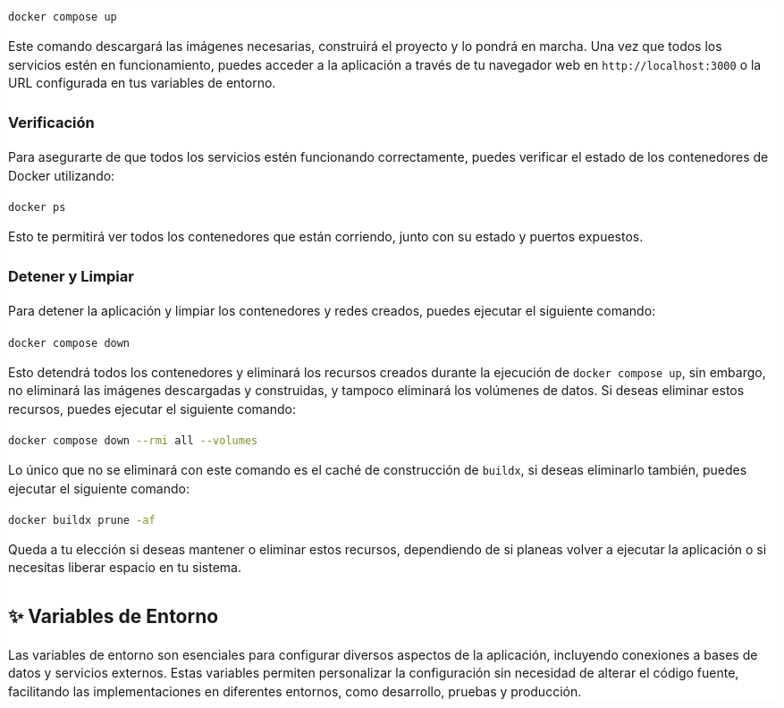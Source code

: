 ```bash
docker compose up
```

Este comando descargará las imágenes necesarias, construirá el proyecto y lo pondrá en marcha. Una vez que todos los
servicios estén en funcionamiento, puedes acceder a la aplicación a través de tu navegador web
en `http://localhost:3000` o la URL configurada en tus variables de entorno.

### Verificación

Para asegurarte de que todos los servicios estén funcionando correctamente, puedes verificar el estado de los
contenedores de Docker utilizando:

```bash
docker ps
```

Esto te permitirá ver todos los contenedores que están corriendo, junto con su estado y puertos expuestos.

### Detener y Limpiar

Para detener la aplicación y limpiar los contenedores y redes creados, puedes ejecutar el siguiente comando:

```bash
docker compose down
```

Esto detendrá todos los contenedores y eliminará los recursos creados durante la ejecución de `docker compose up`, sin
embargo, no eliminará las imágenes descargadas y construidas, y tampoco eliminará los volúmenes de datos. Si deseas
eliminar estos recursos, puedes ejecutar el siguiente comando:

```bash
docker compose down --rmi all --volumes
```

Lo único que no se eliminará con este comando es el caché de construcción de `buildx`, si deseas eliminarlo también,
puedes ejecutar el siguiente comando:

```bash
docker buildx prune -af
```

Queda a tu elección si deseas mantener o eliminar estos recursos, dependiendo de si planeas volver a ejecutar la
aplicación o si necesitas liberar espacio en tu sistema.

## ✨ Variables de Entorno

Las variables de entorno son esenciales para configurar diversos aspectos de la aplicación, incluyendo conexiones a
bases de datos y servicios externos. Estas variables permiten personalizar la configuración sin necesidad de alterar el
código fuente, facilitando las implementaciones en diferentes entornos, como desarrollo, pruebas y producción.

